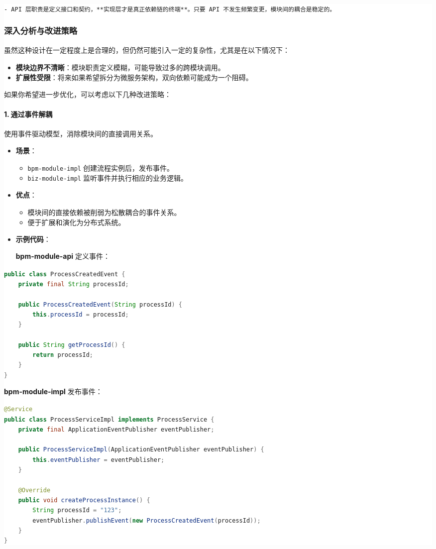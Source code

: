     - API 层职责是定义接口和契约，**实现层才是真正依赖链的终端**。只要 API 不发生频繁变更，模块间的耦合是稳定的。

### 深入分析与改进策略

虽然这种设计在一定程度上是合理的，但仍然可能引入一定的复杂性，尤其是在以下情况下：

- **模块边界不清晰**：模块职责定义模糊，可能导致过多的跨模块调用。
- **扩展性受限**：将来如果希望拆分为微服务架构，双向依赖可能成为一个阻碍。

如果你希望进一步优化，可以考虑以下几种改进策略：

#### 1. **通过事件解耦**

使用事件驱动模型，消除模块间的直接调用关系。

- **场景**：
    
    - `bpm-module-impl` 创建流程实例后，发布事件。
    - `biz-module-impl` 监听事件并执行相应的业务逻辑。
- **优点**：
    
    - 模块间的直接依赖被削弱为松散耦合的事件关系。
    - 便于扩展和演化为分布式系统。
- **示例代码**：
    
    **bpm-module-api** 定义事件：

```java
public class ProcessCreatedEvent {
    private final String processId;

    public ProcessCreatedEvent(String processId) {
        this.processId = processId;
    }

    public String getProcessId() {
        return processId;
    }
}

```

**bpm-module-impl** 发布事件：

```java
@Service
public class ProcessServiceImpl implements ProcessService {
    private final ApplicationEventPublisher eventPublisher;

    public ProcessServiceImpl(ApplicationEventPublisher eventPublisher) {
        this.eventPublisher = eventPublisher;
    }

    @Override
    public void createProcessInstance() {
        String processId = "123";
        eventPublisher.publishEvent(new ProcessCreatedEvent(processId));
    }
}

```
